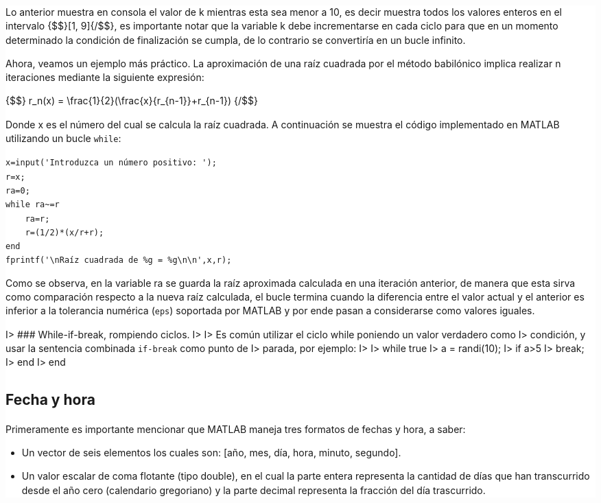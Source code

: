 Lo anterior muestra en consola el valor de k mientras esta sea menor a
10, es decir muestra todos los valores enteros en el intervalo {$$}[1, 9]{/$$},
es importante notar que la variable k debe incrementarse en cada ciclo
para que en un momento determinado la condición de finalización se
cumpla, de lo contrario se convertiría en un bucle infinito.

Ahora, veamos un ejemplo más práctico. La aproximación de una raíz
cuadrada por el método babilónico implica realizar n iteraciones
mediante la siguiente expresión:

{$$} r_n(x) = \frac{1}{2}(\frac{x}{r_{n-1}}+r_{n-1}) {/$$}

Donde x es el número del cual se calcula la raíz cuadrada. A
continuación se muestra el código implementado en MATLAB utilizando un
bucle `while`:

    x=input('Introduzca un número positivo: ');
    r=x;
    ra=0;
    while ra~=r
        ra=r;
        r=(1/2)*(x/r+r);
    end
    fprintf('\nRaíz cuadrada de %g = %g\n\n',x,r);

Como se observa, en la variable ra se guarda la raíz aproximada
calculada en una iteración anterior, de manera que esta sirva como
comparación respecto a la nueva raíz calculada, el bucle termina cuando
la diferencia entre el valor actual y el anterior es inferior a la
tolerancia numérica (`eps`) soportada por MATLAB y por ende pasan a
considerarse como valores iguales.

I> ### While-if-break, rompiendo ciclos.
I>
I> Es común utilizar el ciclo while poniendo un valor verdadero como
I> condición, y usar la sentencia combinada `if-break` como punto de
I> parada, por ejemplo:
I> 
I>     while true
I>         a = randi(10);
I>         if a>5
I>             break;
I>         end
I>     end


## Fecha y hora

Primeramente es importante mencionar que MATLAB maneja tres formatos de
fechas y hora, a saber:

* Un vector de seis elementos los cuales son: [año, mes, día, hora, minuto, segundo].

* Un valor escalar de coma flotante (tipo double), en el cual la parte entera representa 
la cantidad de días que han transcurrido desde el año cero (calendario gregoriano) y 
la parte decimal representa la fracción del día trascurrido.


[^mit_course]: Danilo Šćepanović. 6.094 Introduction to MATLAB, January IAP 2010. (Massachusetts Institute of Technology: MIT OpenCourseWare), http://ocw.mit.edu (Accessed).